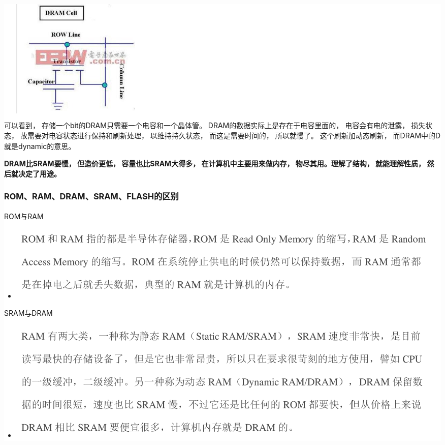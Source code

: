 > <img src="assets/image-20220331153845140.png" alt="image-20220331153845140" style="zoom: 67%;" />

可以看到， 存储一个bit的DRAM只需要一个电容和一个晶体管。 DRAM的数据实际上是存在于电容里面的， 电容会有电的泄露， 损失状态， 故需要对电容状态进行保持和刷新处理， 以维持持久状态， 而这是需要时间的， 所以就慢了。 这个刷新加动态刷新， 而DRAM中的D就是dynamic的意思。

**DRAM比SRAM要慢， 但造价更低， 容量也比SRAM大得多， 在计算机中主要用来做内存， 物尽其用。理解了结构， 就能理解性质， 然后就决定了用途。**



### ROM、RAM、DRAM、SRAM、FLASH的区别

ROM与RAM

- ![image-20220331154703745](assets/image-20220331154703745.png)

SRAM与DRAM

- ![image-20220331154722810](assets/image-20220331154722810.png)

